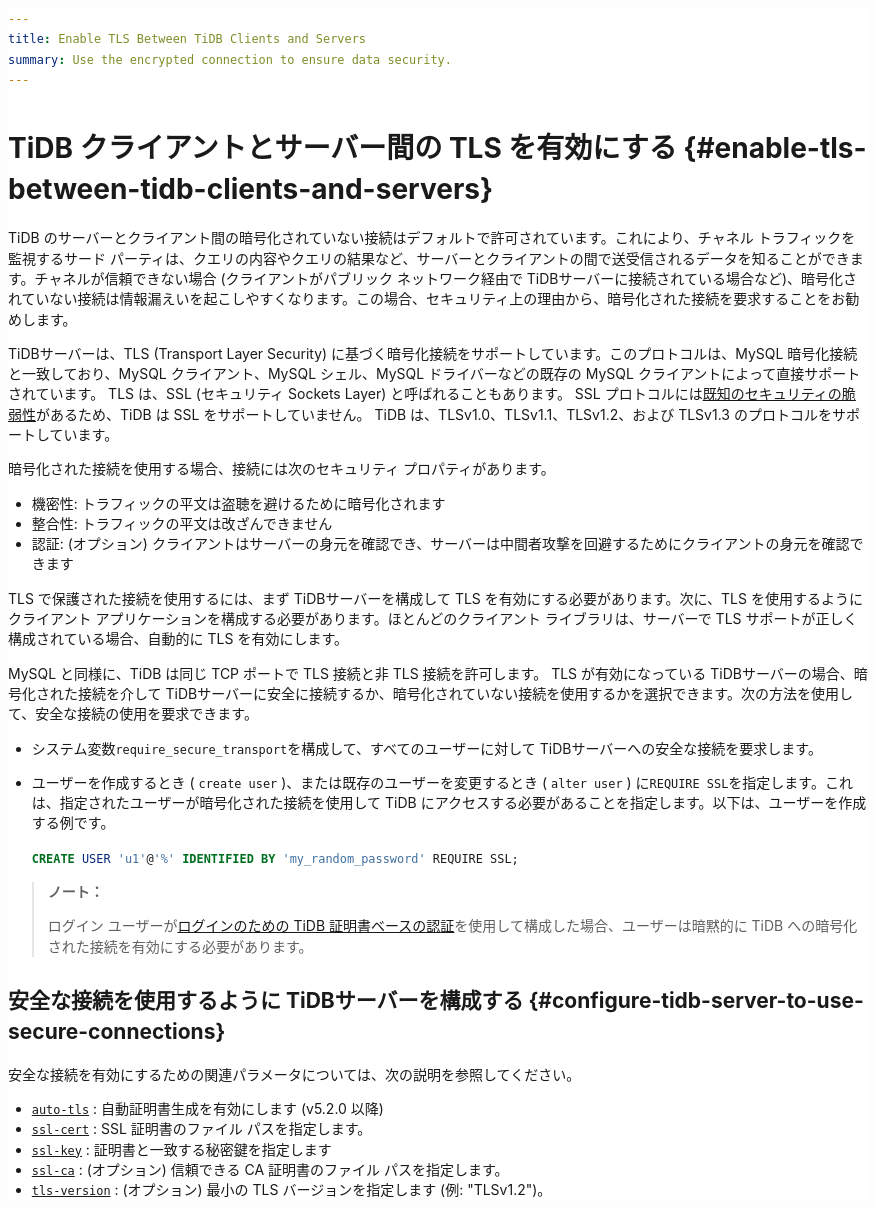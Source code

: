 ```yaml
---
title: Enable TLS Between TiDB Clients and Servers
summary: Use the encrypted connection to ensure data security.
---
```


# TiDB クライアントとサーバー間の TLS を有効にする {#enable-tls-between-tidb-clients-and-servers}

TiDB のサーバーとクライアント間の暗号化されていない接続はデフォルトで許可されています。これにより、チャネル トラフィックを監視するサード パーティは、クエリの内容やクエリの結果など、サーバーとクライアントの間で送受信されるデータを知ることができます。チャネルが信頼できない場合 (クライアントがパブリック ネットワーク経由で TiDBサーバーに接続されている場合など)、暗号化されていない接続は情報漏えいを起こしやすくなります。この場合、セキュリティ上の理由から、暗号化された接続を要求することをお勧めします。

TiDBサーバーは、TLS (Transport Layer Security) に基づく暗号化接続をサポートしています。このプロトコルは、MySQL 暗号化接続と一致しており、MySQL クライアント、MySQL シェル、MySQL ドライバーなどの既存の MySQL クライアントによって直接サポートされています。 TLS は、SSL (セキュリティ Sockets Layer) と呼ばれることもあります。 SSL プロトコルには[既知のセキュリティの脆弱性](https://en.wikipedia.org/wiki/Transport_Layer_Security)があるため、TiDB は SSL をサポートしていません。 TiDB は、TLSv1.0、TLSv1.1、TLSv1.2、および TLSv1.3 のプロトコルをサポートしています。

暗号化された接続を使用する場合、接続には次のセキュリティ プロパティがあります。

-   機密性: トラフィックの平文は盗聴を避けるために暗号化されます
-   整合性: トラフィックの平文は改ざんできません
-   認証: (オプション) クライアントはサーバーの身元を確認でき、サーバーは中間者攻撃を回避するためにクライアントの身元を確認できます

TLS で保護された接続を使用するには、まず TiDBサーバーを構成して TLS を有効にする必要があります。次に、TLS を使用するようにクライアント アプリケーションを構成する必要があります。ほとんどのクライアント ライブラリは、サーバーで TLS サポートが正しく構成されている場合、自動的に TLS を有効にします。

MySQL と同様に、TiDB は同じ TCP ポートで TLS 接続と非 TLS 接続を許可します。 TLS が有効になっている TiDBサーバーの場合、暗号化された接続を介して TiDBサーバーに安全に接続するか、暗号化されていない接続を使用するかを選択できます。次の方法を使用して、安全な接続の使用を要求できます。

-   システム変数`require_secure_transport`を構成して、すべてのユーザーに対して TiDBサーバーへの安全な接続を要求します。
-   ユーザーを作成するとき ( `create user` )、または既存のユーザーを変更するとき ( `alter user` ) に`REQUIRE SSL`を指定します。これは、指定されたユーザーが暗号化された接続を使用して TiDB にアクセスする必要があることを指定します。以下は、ユーザーを作成する例です。

    
    ```sql
    CREATE USER 'u1'@'%' IDENTIFIED BY 'my_random_password' REQUIRE SSL;
    ```

> **ノート：**
>
> ログイン ユーザーが[ログインのための TiDB 証明書ベースの認証](/certificate-authentication.md#configure-the-user-certificate-information-for-login-verification)を使用して構成した場合、ユーザーは暗黙的に TiDB への暗号化された接続を有効にする必要があります。

## 安全な接続を使用するように TiDBサーバーを構成する {#configure-tidb-server-to-use-secure-connections}

安全な接続を有効にするための関連パラメータについては、次の説明を参照してください。

-   [`auto-tls`](/tidb-configuration-file.md#auto-tls) : 自動証明書生成を有効にします (v5.2.0 以降)
-   [`ssl-cert`](/tidb-configuration-file.md#ssl-cert) : SSL 証明書のファイル パスを指定します。
-   [`ssl-key`](/tidb-configuration-file.md#ssl-key) : 証明書と一致する秘密鍵を指定します
-   [`ssl-ca`](/tidb-configuration-file.md#ssl-ca) : (オプション) 信頼できる CA 証明書のファイル パスを指定します。
-   [`tls-version`](/tidb-configuration-file.md#tls-version) : (オプション) 最小の TLS バージョンを指定します (例: &quot;TLSv1.2&quot;)。
